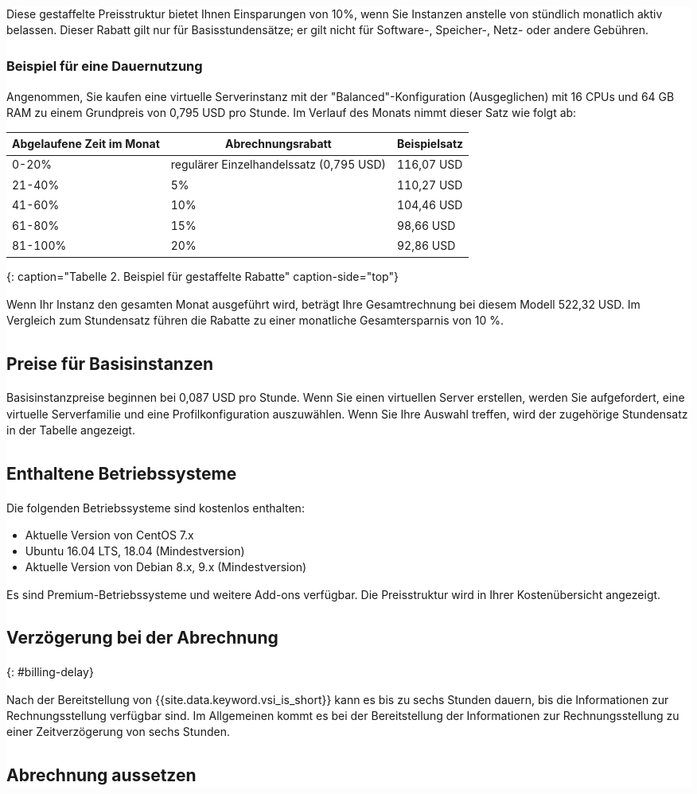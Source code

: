 Diese gestaffelte Preisstruktur bietet Ihnen Einsparungen von 10%, wenn Sie Instanzen anstelle von stündlich monatlich aktiv belassen. Dieser Rabatt gilt nur für Basisstundensätze; er gilt nicht für Software-, Speicher-, Netz- oder andere Gebühren.



### Beispiel für eine Dauernutzung
Angenommen, Sie kaufen eine virtuelle Serverinstanz mit der "Balanced"-Konfiguration (Ausgeglichen) mit 16 CPUs und 64 GB RAM zu einem Grundpreis von 0,795 USD pro Stunde. Im Verlauf des Monats nimmt dieser Satz wie folgt ab:

| Abgelaufene Zeit im Monat     | Abrechnungsrabatt |  Beispielsatz     |
| ----------------------------- | ----------------- | -------- |
| 0-20%                         | regulärer Einzelhandelssatz (0,795 USD) | 116,07 USD   |                
| 21-40%                        | 5%        |   110,27 USD   |                 
| 41-60%                        | 10%       |    104,46 USD  |            
| 61-80%                        | 15%        |    98,66 USD   |                
| 81-100%                       | 20% |       92,86 USD      |
{: caption="Tabelle 2. Beispiel für gestaffelte Rabatte" caption-side="top"}  

Wenn Ihr Instanz den gesamten Monat ausgeführt wird, beträgt Ihre Gesamtrechnung bei diesem Modell 522,32 USD. Im Vergleich zum Stundensatz führen die Rabatte zu einer monatliche Gesamtersparnis von 10 %.

## Preise für Basisinstanzen

Basisinstanzpreise beginnen bei 0,087 USD pro Stunde. Wenn Sie einen virtuellen Server erstellen, werden Sie aufgefordert, eine virtuelle Serverfamilie und eine Profilkonfiguration auszuwählen. Wenn Sie Ihre Auswahl treffen, wird der zugehörige Stundensatz in der Tabelle angezeigt.  

## Enthaltene Betriebssysteme
Die folgenden Betriebssysteme sind kostenlos enthalten:

* Aktuelle Version von CentOS 7.x
* Ubuntu 16.04 LTS, 18.04 (Mindestversion)
* Aktuelle Version von Debian 8.x, 9.x (Mindestversion)

Es sind Premium-Betriebssysteme und weitere Add-ons verfügbar. Die Preisstruktur wird in Ihrer Kostenübersicht angezeigt.

## Verzögerung bei der Abrechnung
{: #billing-delay}

Nach der Bereitstellung von {{site.data.keyword.vsi_is_short}} kann es bis zu sechs Stunden dauern, bis die Informationen zur Rechnungsstellung verfügbar sind. Im Allgemeinen kommt es bei der Bereitstellung der Informationen zur Rechnungsstellung zu einer Zeitverzögerung von sechs Stunden.

## Abrechnung aussetzen

